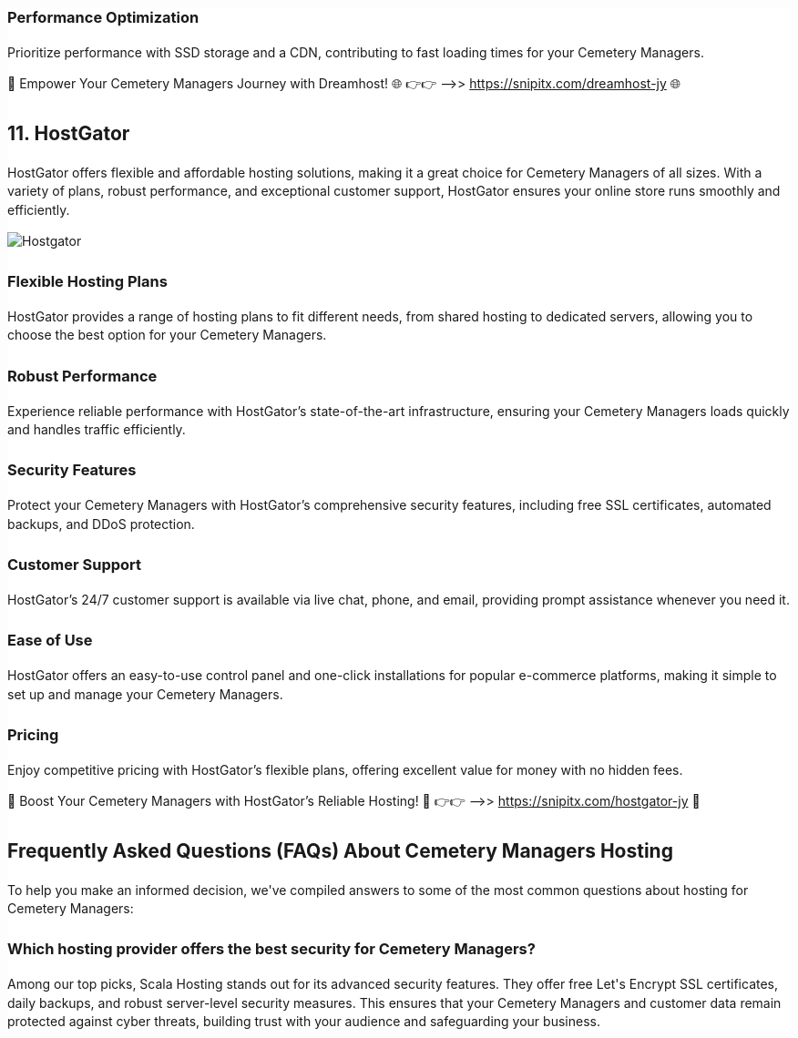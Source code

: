 ### Performance Optimization
Prioritize performance with SSD storage and a CDN, contributing to fast loading times for your Cemetery Managers.

🚀 Empower Your Cemetery Managers Journey with Dreamhost! 🌐
👉👉 -->> https://snipitx.com/dreamhost-jy 🌐

## 11. HostGator

HostGator offers flexible and affordable hosting solutions, making it a great choice for Cemetery Managers of all sizes. With a variety of plans, robust performance, and exceptional customer support, HostGator ensures your online store runs smoothly and efficiently.

![Hostgator](https://i.imgur.com/SNC0dSu.jpeg "Hostgator Hosting")

### Flexible Hosting Plans
HostGator provides a range of hosting plans to fit different needs, from shared hosting to dedicated servers, allowing you to choose the best option for your Cemetery Managers.

### Robust Performance
Experience reliable performance with HostGator’s state-of-the-art infrastructure, ensuring your Cemetery Managers loads quickly and handles traffic efficiently.

### Security Features
Protect your Cemetery Managers with HostGator’s comprehensive security features, including free SSL certificates, automated backups, and DDoS protection.

### Customer Support
HostGator’s 24/7 customer support is available via live chat, phone, and email, providing prompt assistance whenever you need it.

### Ease of Use
HostGator offers an easy-to-use control panel and one-click installations for popular e-commerce platforms, making it simple to set up and manage your Cemetery Managers.

### Pricing
Enjoy competitive pricing with HostGator’s flexible plans, offering excellent value for money with no hidden fees.

🌟 Boost Your Cemetery Managers with HostGator’s Reliable Hosting! 🚀
👉👉 -->> https://snipitx.com/hostgator-jy 🚀

## Frequently Asked Questions (FAQs) About Cemetery Managers Hosting

To help you make an informed decision, we've compiled answers to some of the most common questions about hosting for Cemetery Managers:

### Which hosting provider offers the best security for Cemetery Managers? 
Among our top picks, Scala Hosting stands out for its advanced security features. They offer free Let's Encrypt SSL certificates, daily backups, and robust server-level security measures. This ensures that your Cemetery Managers and customer data remain protected against cyber threats, building trust with your audience and safeguarding your business.
